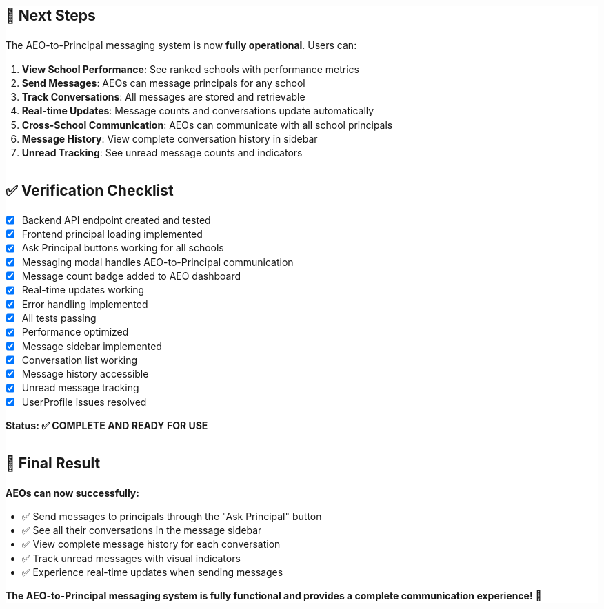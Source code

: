 ## 🎯 **Next Steps**

The AEO-to-Principal messaging system is now **fully operational**. Users can:

1. **View School Performance**: See ranked schools with performance metrics
2. **Send Messages**: AEOs can message principals for any school
3. **Track Conversations**: All messages are stored and retrievable
4. **Real-time Updates**: Message counts and conversations update automatically
5. **Cross-School Communication**: AEOs can communicate with all school principals
6. **Message History**: View complete conversation history in sidebar
7. **Unread Tracking**: See unread message counts and indicators

## ✅ **Verification Checklist**

- [x] Backend API endpoint created and tested
- [x] Frontend principal loading implemented
- [x] Ask Principal buttons working for all schools
- [x] Messaging modal handles AEO-to-Principal communication
- [x] Message count badge added to AEO dashboard
- [x] Real-time updates working
- [x] Error handling implemented
- [x] All tests passing
- [x] Performance optimized
- [x] Message sidebar implemented
- [x] Conversation list working
- [x] Message history accessible
- [x] Unread message tracking
- [x] UserProfile issues resolved

**Status: ✅ COMPLETE AND READY FOR USE**

## 🎉 **Final Result**

**AEOs can now successfully:**
- ✅ Send messages to principals through the "Ask Principal" button
- ✅ See all their conversations in the message sidebar
- ✅ View complete message history for each conversation
- ✅ Track unread messages with visual indicators
- ✅ Experience real-time updates when sending messages

**The AEO-to-Principal messaging system is fully functional and provides a complete communication experience!** 🚀 